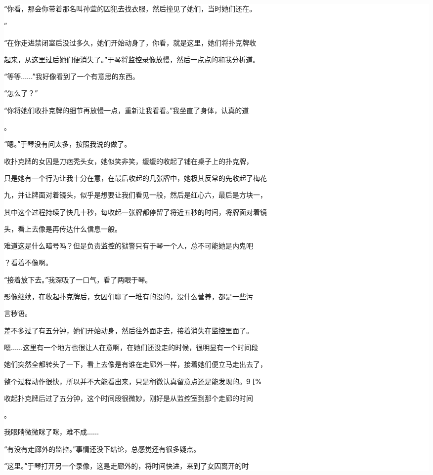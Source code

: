 “你看，那会你带着那名叫孙萱的囚犯去找衣服，然后撞见了她们，当时她们还在。

”



“在你走进禁闭室后没过多久，她们开始动身了，你看，就是这里，她们将扑克牌收

起来，从这里过后她们便消失了。”于琴将监控录像放慢，然后一点点的和我分析道。

“等等……”我好像看到了一个有意思的东西。



“怎么了？”



“你将她们收扑克牌的细节再放慢一点，重新让我看看。”我坐直了身体，认真的道

。

“嗯。”于琴没有问太多，按照我说的做了。



收扑克牌的女囚是刀疤秃头女，她似笑非笑，缓缓的收起了铺在桌子上的扑克牌，

只是她有一个行为让我十分在意，在最后收起的几张牌中，她极其反常的先收起了梅花

九，并让牌面对着镜头，似乎是想要让我们看见一般，然后是红心六，最后是方块一，

其中这个过程持续了快几十秒，每收起一张牌都停留了将近五秒的时间，将牌面对着镜

头，看上去像是再传达什么信息一般。

难道这是什么暗号吗？但是负责监控的狱警只有于琴一个人，总不可能她是内鬼吧

？看着不像啊。



“接着放下去。”我深吸了一口气，看了两眼于琴。



影像继续，在收起扑克牌后，女囚们聊了一堆有的没的，没什么营养，都是一些污

言秽语。

差不多过了有五分钟，她们开始动身，然后往外面走去，接着消失在监控里面了。

嗯……这里有一个地方也很让人在意啊，在她们还没走的时候，很明显有一个时间段

她们突然全都转头了一下，看上去像是有谁在走廊外一样，接着她们便立马走出去了，

整个过程动作很快，所以并不大能看出来，只是稍微认真留意点还是能发现的。9   [%

收起扑克牌后过了五分钟，这个时间段很微妙，刚好是从监控室到那个走廊的时间

。

我眼睛微微眯了眯，难不成……



“有没有走廊外的监控。”事情还没下结论，总感觉还有很多疑点。

“这里。”于琴打开另一个录像，这是走廊外的，将时间快进，来到了女囚离开的时
